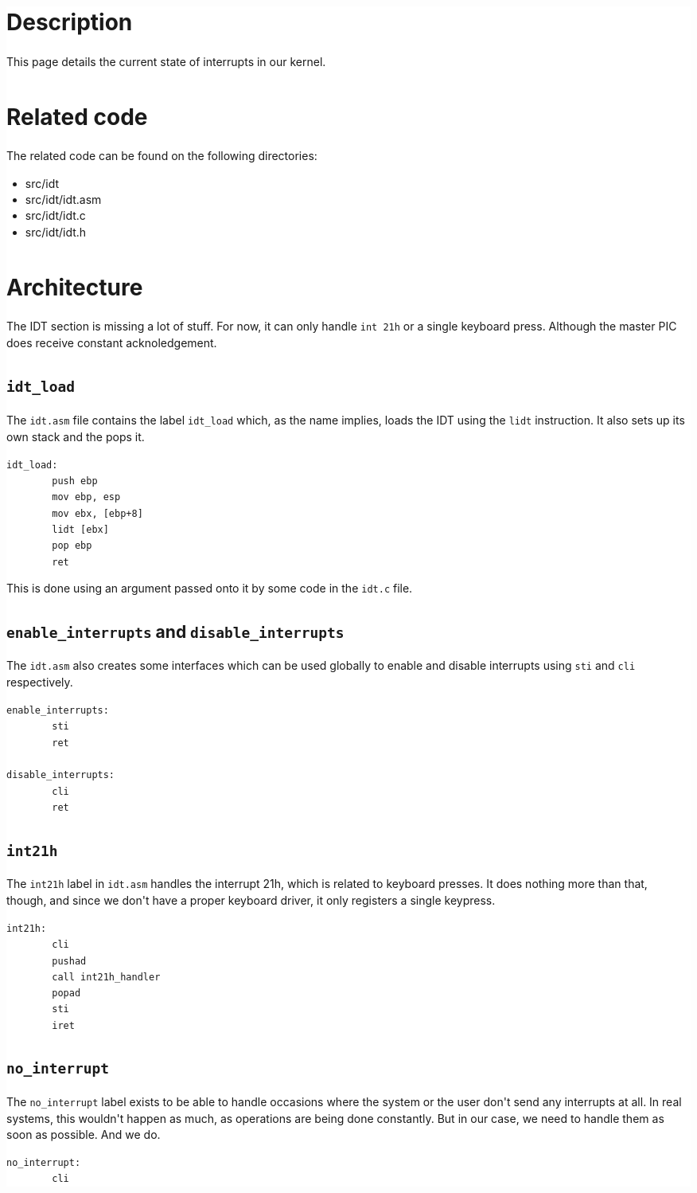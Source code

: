 # Description
This page details the current state of interrupts in our kernel.
# Related code
The related code can be found on the following directories:
- src/idt
- src/idt/idt.asm
- src/idt/idt.c
- src/idt/idt.h
# Architecture
The IDT section is missing a lot of stuff. For now, it can only handle `int 21h` or a single keyboard press. Although the master PIC does receive constant acknoledgement.
## `idt_load`
The `idt.asm` file contains the label `idt_load` which, as the name implies, loads the IDT using the `lidt` instruction. It also sets up its own stack and the pops it.
```
idt_load:
        push ebp
        mov ebp, esp
        mov ebx, [ebp+8]
        lidt [ebx]
        pop ebp
        ret
```
This is done using an argument passed onto it by some code in the `idt.c` file.
## `enable_interrupts` and `disable_interrupts`
The `idt.asm` also creates some interfaces which can be used globally to enable and disable interrupts using `sti` and `cli` respectively.
```
enable_interrupts:
        sti
        ret

disable_interrupts:
        cli
        ret
```
## `int21h`
The `int21h` label in `idt.asm` handles the interrupt 21h, which is related to keyboard presses. It does nothing more than that, though, and since we don't have a proper keyboard driver, it only registers a single keypress.
```
int21h:
        cli
        pushad
        call int21h_handler
        popad
        sti
        iret
```
## `no_interrupt`
The `no_interrupt` label exists to be able to handle occasions where the system or the user don't send any interrupts at all. In real systems, this wouldn't happen as much, as operations are being done constantly. But in our case, we need to handle them as soon as possible. And we do.
```
no_interrupt:
        cli
```